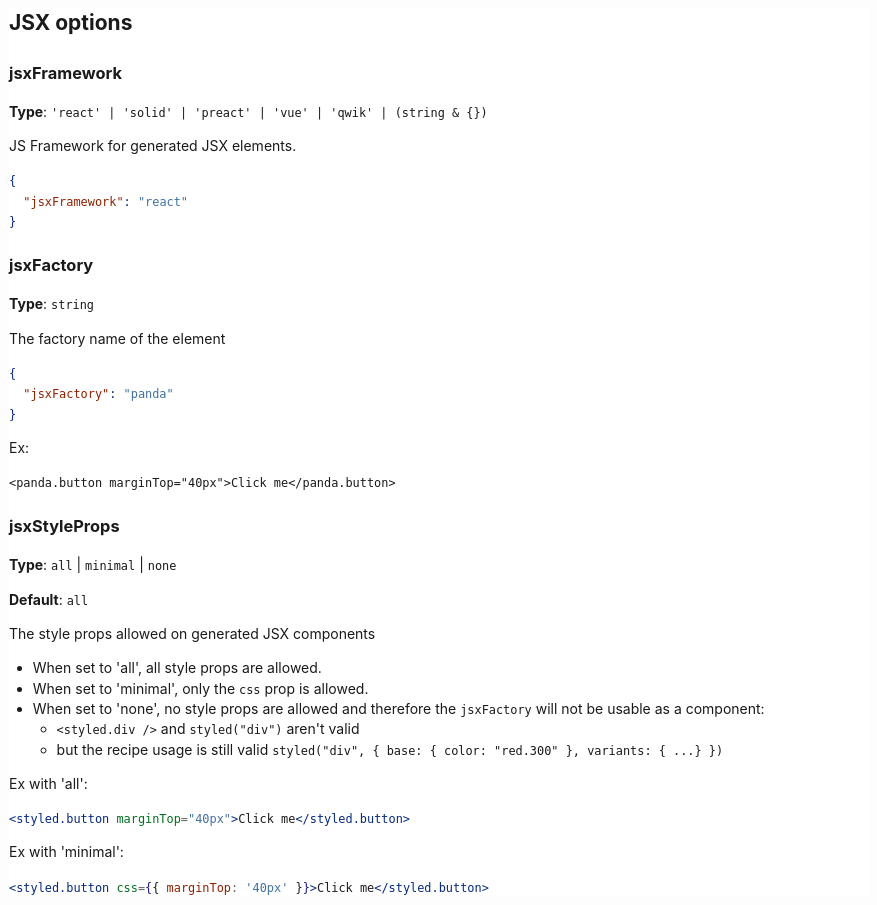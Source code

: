 ## JSX options

### jsxFramework

**Type**: `'react' | 'solid' | 'preact' | 'vue' | 'qwik' | (string & {})`

JS Framework for generated JSX elements.

```json
{
  "jsxFramework": "react"
}
```

### jsxFactory

**Type**: `string`

The factory name of the element

```json
{
  "jsxFactory": "panda"
}
```

Ex:

```tsx
<panda.button marginTop="40px">Click me</panda.button>
```

### jsxStyleProps

**Type**: `all` | `minimal` | `none`

**Default**: `all`

The style props allowed on generated JSX components

- When set to 'all', all style props are allowed.
- When set to 'minimal', only the `css` prop is allowed.
- When set to 'none', no style props are allowed and therefore the `jsxFactory` will not be usable as a component:
  - `<styled.div />` and `styled("div")` aren't valid
  - but the recipe usage is still valid `styled("div", { base: { color: "red.300" }, variants: { ...} })`

Ex with 'all':

```jsx
<styled.button marginTop="40px">Click me</styled.button>
```

Ex with 'minimal':

```jsx
<styled.button css={{ marginTop: '40px' }}>Click me</styled.button>
```
